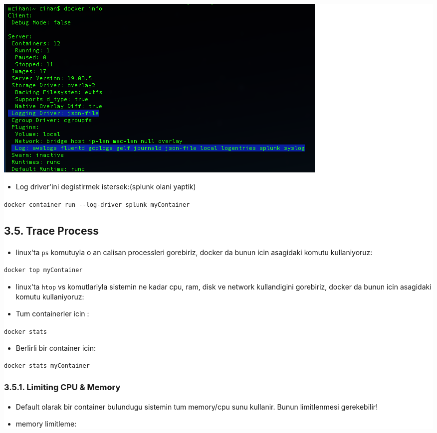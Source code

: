 ![img.png](images/docker/log-2.png)

- Log driver'ini degistirmek istersek:(splunk olani yaptik)

```shell
docker container run --log-driver splunk myContainer
``` 

## 3.5. Trace Process

- linux'ta ```ps``` komutuyla o an calisan processleri gorebiriz, docker da bunun icin asagidaki komutu kullaniyoruz:

```shell
docker top myContainer
``` 

- linux'ta ```htop``` vs komutlariyla sistemin ne kadar cpu, ram, disk ve network kullandigini gorebiriz, docker da
  bunun icin asagidaki komutu kullaniyoruz:

- Tum containerler icin  :

```shell
docker stats
``` 

- Berlirli bir container icin:

```shell
docker stats myContainer
``` 

### 3.5.1. Limiting CPU & Memory

- Default olarak bir container bulundugu sistemin tum memory/cpu sunu kullanir. Bunun limitlenmesi gerekebilir!

- memory limitleme:
